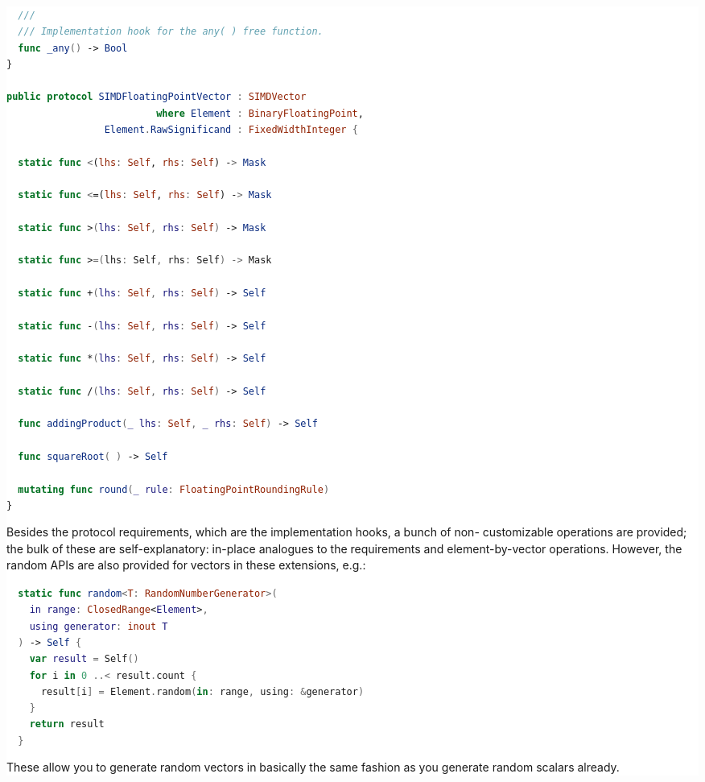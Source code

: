 ```swift
  ///
  /// Implementation hook for the any( ) free function.
  func _any() -> Bool
}

public protocol SIMDFloatingPointVector : SIMDVector
                          where Element : BinaryFloatingPoint,
                 Element.RawSignificand : FixedWidthInteger {
  
  static func <(lhs: Self, rhs: Self) -> Mask
  
  static func <=(lhs: Self, rhs: Self) -> Mask
  
  static func >(lhs: Self, rhs: Self) -> Mask
  
  static func >=(lhs: Self, rhs: Self) -> Mask
  
  static func +(lhs: Self, rhs: Self) -> Self
  
  static func -(lhs: Self, rhs: Self) -> Self
  
  static func *(lhs: Self, rhs: Self) -> Self
  
  static func /(lhs: Self, rhs: Self) -> Self
  
  func addingProduct(_ lhs: Self, _ rhs: Self) -> Self
  
  func squareRoot( ) -> Self
  
  mutating func round(_ rule: FloatingPointRoundingRule)
}
```
Besides the protocol requirements, which are the implementation hooks, a bunch of non-
customizable operations are provided; the bulk of these are self-explanatory: in-place
analogues to the requirements and element-by-vector operations. However, the random APIs
are also provided for vectors in these extensions, e.g.:
```swift
  static func random<T: RandomNumberGenerator>(
    in range: ClosedRange<Element>,
    using generator: inout T
  ) -> Self {
    var result = Self()
    for i in 0 ..< result.count {
      result[i] = Element.random(in: range, using: &generator)
    }
    return result
  }
```
These allow you to generate random vectors in basically the same fashion as you generate
random scalars already.
